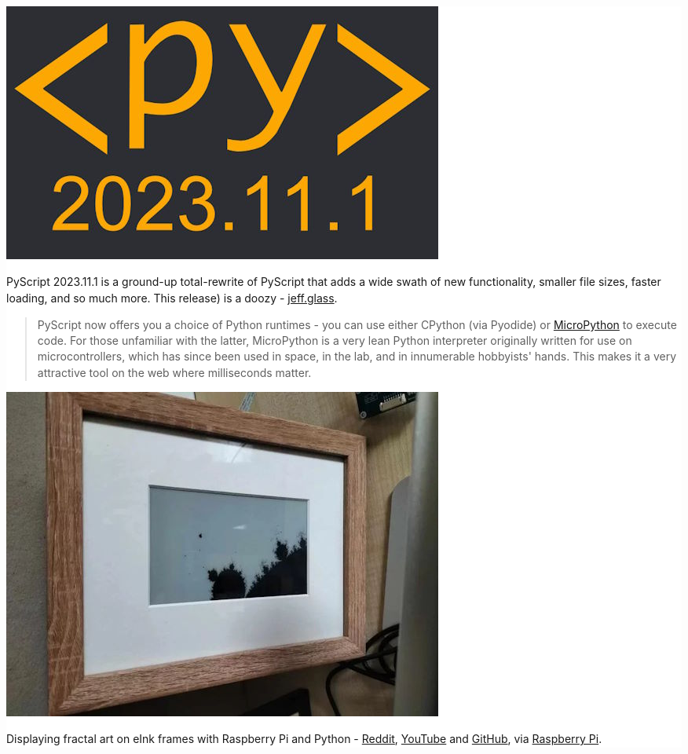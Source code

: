 [![PyScript 2023.11.1](../assets/20231113/20231113pyscript.jpg)](https://jeff.glass/post/whats-new-pyscript-2023-11-1/)

PyScript 2023.11.1 is a ground-up total-rewrite of PyScript that adds a wide swath of new functionality, smaller file sizes, faster loading, and so much more. This release) is a doozy - [jeff.glass](https://jeff.glass/post/whats-new-pyscript-2023-11-1/).

> PyScript now offers you a choice of Python runtimes - you can use either CPython (via Pyodide) or [MicroPython](https://micropython.org/) to execute code. For those unfamiliar with the latter, MicroPython is a very lean Python interpreter originally written for use on microcontrollers, which has since been used in space, in the lab, and in innumerable hobbyists' hands. This makes it a very attractive tool on the web where milliseconds matter.

[![PiArtFrame displays fractal art](../assets/20231113/20231113fractal.jpg)](https://www.reddit.com/r/raspberry_pi/comments/17j3l55/raspberry_pi_fractal_art_frame_now_on_github/)

Displaying fractal art on eInk frames with Raspberry Pi and Python - [Reddit](https://www.reddit.com/r/raspberry_pi/comments/17j3l55/raspberry_pi_fractal_art_frame_now_on_github/), [YouTube](https://youtu.be/2JUAojvFpCo) and [GitHub](https://github.com/runezor/PiArtFrame), via [Raspberry Pi](https://www.raspberrypi.com/news/piartframe-displays-fractal-art/).
